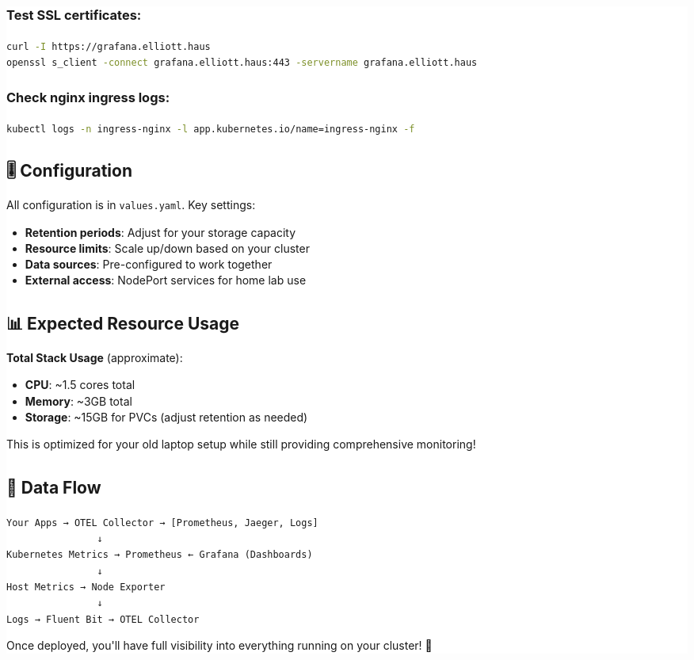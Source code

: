 ### Test SSL certificates:
```bash
curl -I https://grafana.elliott.haus
openssl s_client -connect grafana.elliott.haus:443 -servername grafana.elliott.haus
```

### Check nginx ingress logs:
```bash
kubectl logs -n ingress-nginx -l app.kubernetes.io/name=ingress-nginx -f
```

## 🎚️ Configuration

All configuration is in `values.yaml`. Key settings:
- **Retention periods**: Adjust for your storage capacity
- **Resource limits**: Scale up/down based on your cluster
- **Data sources**: Pre-configured to work together
- **External access**: NodePort services for home lab use

## 📊 Expected Resource Usage

**Total Stack Usage** (approximate):
- **CPU**: ~1.5 cores total
- **Memory**: ~3GB total  
- **Storage**: ~15GB for PVCs (adjust retention as needed)

This is optimized for your old laptop setup while still providing comprehensive monitoring!

## 🔄 Data Flow

```
Your Apps → OTEL Collector → [Prometheus, Jaeger, Logs]
                ↓
Kubernetes Metrics → Prometheus ← Grafana (Dashboards)
                ↓
Host Metrics → Node Exporter
                ↓  
Logs → Fluent Bit → OTEL Collector
```

Once deployed, you'll have full visibility into everything running on your cluster! 🎉
